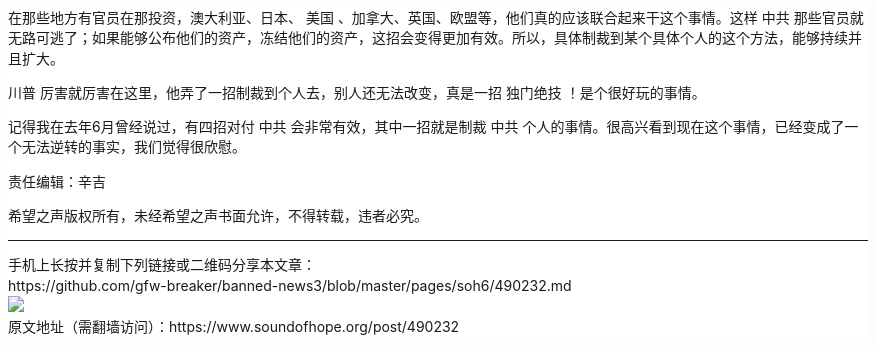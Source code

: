   在那些地方有官员在那投资，澳大利亚、日本、
  <ok href="/term/1045">
   美国
  </ok>
  、加拿大、英国、欧盟等，他们真的应该联合起来干这个事情。这样
  <ok href="/term/1059">
   中共
  </ok>
  那些官员就无路可逃了；如果能够公布他们的资产，冻结他们的资产，这招会变得更加有效。所以，具体制裁到某个具体个人的这个方法，能够持续并且扩大。
 </p>
 <p>
  <ok href="/term/1041">
   川普
  </ok>
  厉害就厉害在这里，他弄了一招制裁到个人去，别人还无法改变，真是一招
  <ok href="/term/505103">
   独门绝技
  </ok>
  ！是个很好玩的事情。
 </p>
 <p>
  记得我在去年6月曾经说过，有四招对付
  <ok href="/term/1059">
   中共
  </ok>
  会非常有效，其中一招就是制裁
  <ok href="/term/1059">
   中共
  </ok>
  个人的事情。很高兴看到现在这个事情，已经变成了一个无法逆转的事实，我们觉得很欣慰。
 </p>
 <div class="soh-embed">
  <div class="soh-embed-inner">
   <div class="iframely-embed">
    <div class="iframely-responsive">
    </div>
   </div>
  </div>
 </div>
 <p class="meta-btm">
  责任编辑：辛吉
 </p>
 <p class="meta-btm">
  希望之声版权所有，未经希望之声书面允许，不得转载，违者必究。
 </p>
</div>
</div>
<hr/>
手机上长按并复制下列链接或二维码分享本文章：<br/>
https://github.com/gfw-breaker/banned-news3/blob/master/pages/soh6/490232.md <br/>
<a href='https://github.com/gfw-breaker/banned-news3/blob/master/pages/soh6/490232.md'><img src='https://github.com/gfw-breaker/banned-news3/blob/master/pages/soh6/490232.md.png'/></a> <br/>
原文地址（需翻墙访问）：https://www.soundofhope.org/post/490232
